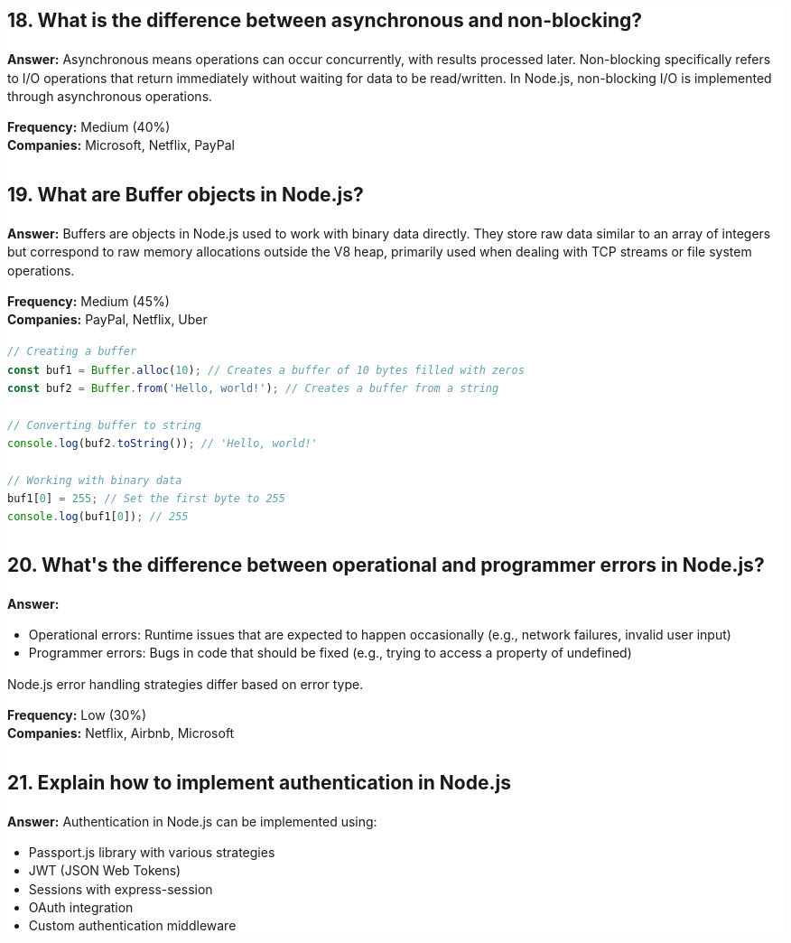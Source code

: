 ## 18. What is the difference between asynchronous and non-blocking?
**Answer:** Asynchronous means operations can occur concurrently, with results processed later. Non-blocking specifically refers to I/O operations that return immediately without waiting for data to be read/written. In Node.js, non-blocking I/O is implemented through asynchronous operations.

**Frequency:** Medium (40%)  
**Companies:** Microsoft, Netflix, PayPal

## 19. What are Buffer objects in Node.js?
**Answer:** Buffers are objects in Node.js used to work with binary data directly. They store raw data similar to an array of integers but correspond to raw memory allocations outside the V8 heap, primarily used when dealing with TCP streams or file system operations.

**Frequency:** Medium (45%)  
**Companies:** PayPal, Netflix, Uber

```javascript
// Creating a buffer
const buf1 = Buffer.alloc(10); // Creates a buffer of 10 bytes filled with zeros
const buf2 = Buffer.from('Hello, world!'); // Creates a buffer from a string

// Converting buffer to string
console.log(buf2.toString()); // 'Hello, world!'

// Working with binary data
buf1[0] = 255; // Set the first byte to 255
console.log(buf1[0]); // 255
```

## 20. What's the difference between operational and programmer errors in Node.js?
**Answer:**
- Operational errors: Runtime issues that are expected to happen occasionally (e.g., network failures, invalid user input)
- Programmer errors: Bugs in code that should be fixed (e.g., trying to access a property of undefined)

Node.js error handling strategies differ based on error type.

**Frequency:** Low (30%)  
**Companies:** Netflix, Airbnb, Microsoft

## 21. Explain how to implement authentication in Node.js
**Answer:** Authentication in Node.js can be implemented using:
- Passport.js library with various strategies
- JWT (JSON Web Tokens)
- Sessions with express-session
- OAuth integration
- Custom authentication middleware
